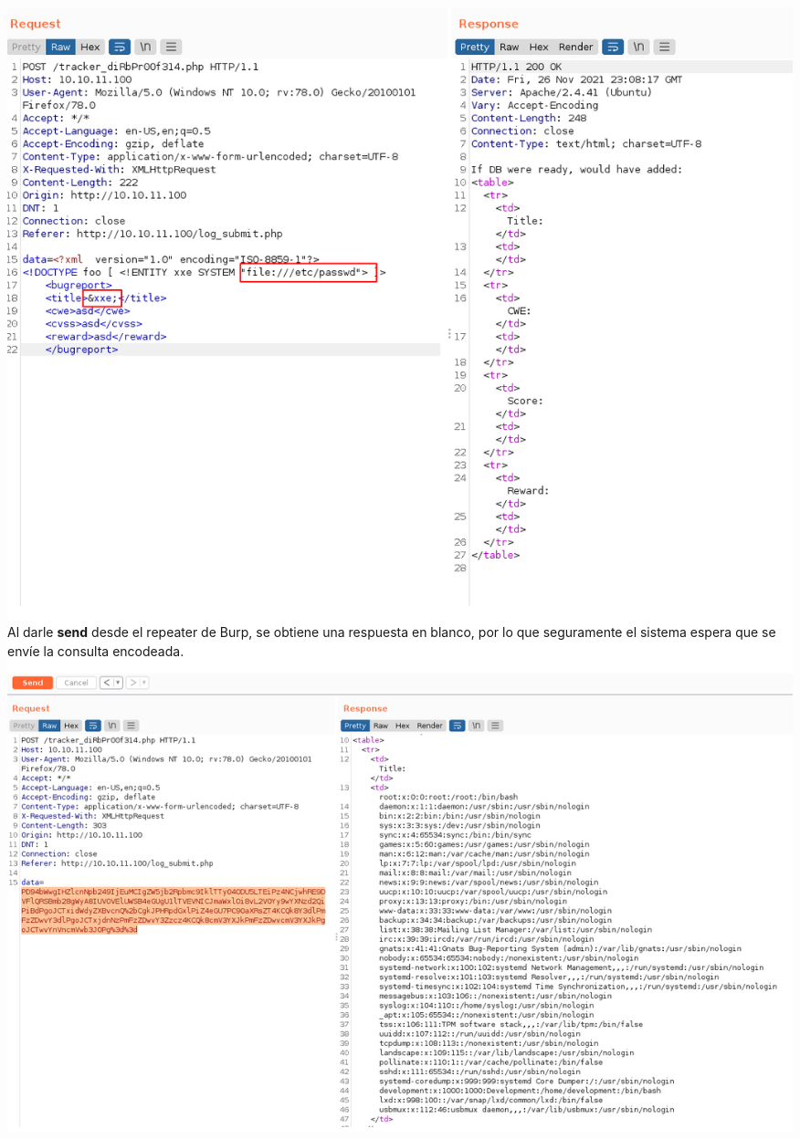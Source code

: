 ![](/images/HTB/BountyHunter/40-xxe.png)

Al darle **send** desde el repeater de Burp, se obtiene una respuesta en blanco, por lo que seguramente el sistema espera que se envíe la consulta encodeada.

![](/images/HTB/BountyHunter/50-xxe-passwd.png)